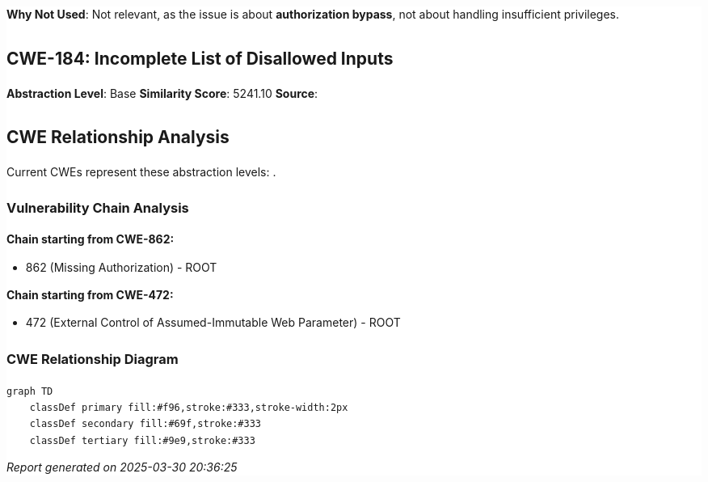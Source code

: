 **Why Not Used**: Not relevant, as the issue is about **authorization bypass**, not about handling insufficient privileges.

## CWE-184: Incomplete List of Disallowed Inputs
**Abstraction Level**: Base
**Similarity Score**: 5241.10
**Source**:


## CWE Relationship Analysis

Current CWEs represent these abstraction levels: .


### Vulnerability Chain Analysis

**Chain starting from CWE-862:**
- 862 (Missing Authorization) - ROOT


**Chain starting from CWE-472:**
- 472 (External Control of Assumed-Immutable Web Parameter) - ROOT



### CWE Relationship Diagram

```mermaid
graph TD
    classDef primary fill:#f96,stroke:#333,stroke-width:2px
    classDef secondary fill:#69f,stroke:#333
    classDef tertiary fill:#9e9,stroke:#333
```



*Report generated on 2025-03-30 20:36:25*
